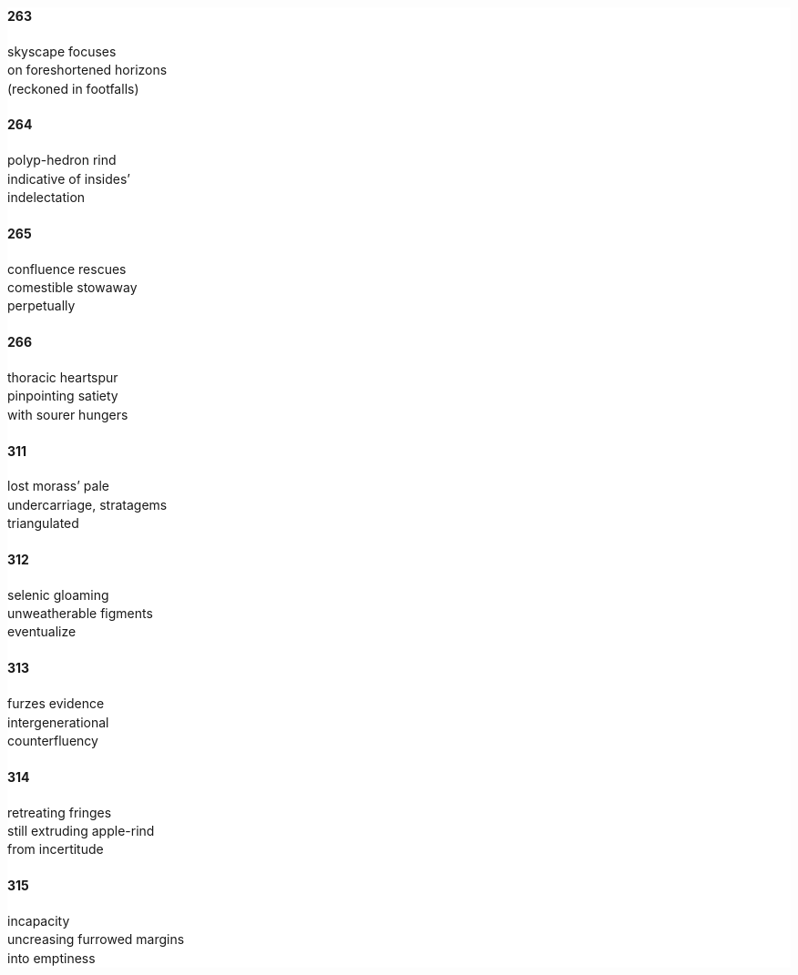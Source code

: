   
<h4 id="263">263</h4>  
  
skyscape focuses  
on foreshortened horizons  
(reckoned in footfalls)  
  
  
<h4 id="264">264</h4>  
  
polyp-hedron rind  
indicative of insides’  
indelectation  
  
  
<h4 id="265">265</h4>  
  
confluence rescues  
comestible stowaway  
perpetually  
  
  
<h4 id="266">266</h4>  
  
thoracic heartspur  
pinpointing satiety  
with sourer hungers  
  
  
<h4 id="311">311</h4>  
  
lost morass’ pale  
undercarriage, stratagems  
triangulated  
  
  
<h4 id="312">312</h4>  
  
selenic gloaming  
unweatherable figments  
eventualize  
  
  
<h4 id="313">313</h4>  
  
furzes evidence  
intergenerational  
counterfluency  
  
  
<h4 id="314">314</h4>  
  
retreating fringes  
still extruding apple-rind  
from incertitude  
  
  
<h4 id="315">315</h4>  
  
incapacity  
uncreasing furrowed margins  
into emptiness  
  